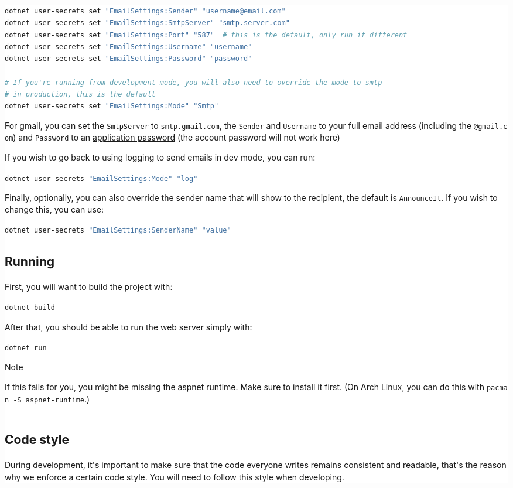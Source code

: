 ```bash
dotnet user-secrets set "EmailSettings:Sender" "username@email.com"
dotnet user-secrets set "EmailSettings:SmtpServer" "smtp.server.com"
dotnet user-secrets set "EmailSettings:Port" "587"  # this is the default, only run if different
dotnet user-secrets set "EmailSettings:Username" "username"
dotnet user-secrets set "EmailSettings:Password" "password"

# If you're running from development mode, you will also need to override the mode to smtp
# in production, this is the default
dotnet user-secrets set "EmailSettings:Mode" "Smtp"
```

For gmail, you can set the `SmtpServer` to `smtp.gmail.com`, the `Sender` and `Username` to your full email address
(including the `@gmail.com`) and `Password` to an [application password][google-app-passwords] (the account password
will not work here)

If you wish to go back to using logging to send emails in dev mode, you can run:

```bash
dotnet user-secrets "EmailSettings:Mode" "log"
```

Finally, optionally, you can also override the sender name that will show to the recipient, the default is `AnnounceIt`. If you wish to change this, you can use:

```bash
dotnet user-secrets "EmailSettings:SenderName" "value"
```

## Running

First, you will want to build the project with:

```bash
dotnet build
```

After that, you should be able to run the web server simply with:

```bash
dotnet run
```

> [!NOTE]
> If this fails for you, you might be missing the aspnet runtime. Make sure to install it first.
> (On Arch Linux, you can do this with `pacman -S aspnet-runtime`.)

---

## Code style

During development, it's important to make sure that the code everyone writes remains consistent and readable, that's
the reason why we enforce a certain code style. You will need to follow this style when developing.


[ASP.NET]: https://learn.microsoft.com/en-us/aspnet/overview
[dotnet-format]: https://learn.microsoft.com/en-us/dotnet/core/tools/dotnet-format
[csharpier]: https://csharpier.com/
[csharpier-editor-integration]: https://csharpier.com/docs/Editors
[dotnet]: https://dotnet.microsoft.com/en-us/download
[.NET Analyzers]: https://learn.microsoft.com/en-us/dotnet/fundamentals/code-analysis/overview?tabs=net-9
[pre-commit]: https://pre-commit.com/
[Microsoft SQL Server]: https://www.microsoft.com/en-us/sql-server/sql-server-downloads
[docker]: https://www.docker.com/
[WSL]: https://learn.microsoft.com/en-us/windows/wsl/install
[azure-sql-edge]: https://learn.microsoft.com/en-us/azure/azure-sql-edge/disconnected-deployment
[pipx]: https://pipx.pypa.io/latest/installation/
[Python]: https://www.python.org
[csharpier-vscode-extension]: https://marketplace.visualstudio.com/items?itemName=csharpier.csharpier-vscode
[google-app-passwords]: https://myaccount.google.com/apppasswords